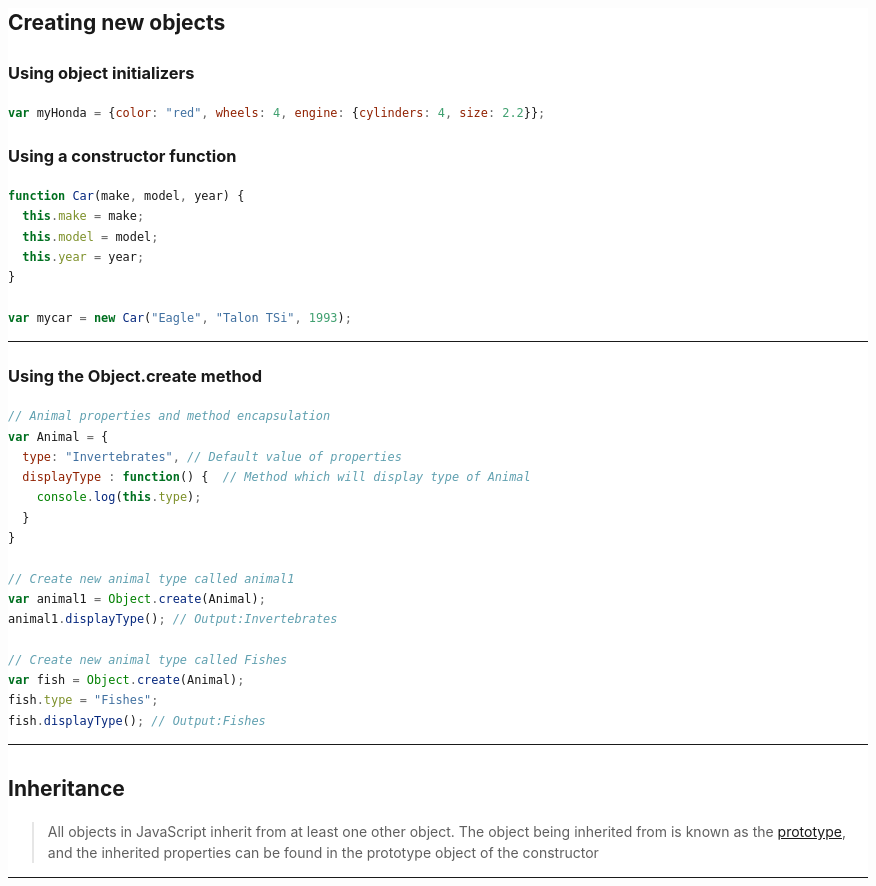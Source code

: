
## Creating new objects

### Using object initializers

```js
var myHonda = {color: "red", wheels: 4, engine: {cylinders: 4, size: 2.2}};
```

### Using a constructor function

```js
function Car(make, model, year) {
  this.make = make;
  this.model = model;
  this.year = year;
}

var mycar = new Car("Eagle", "Talon TSi", 1993);
```

---

### Using the Object.create method

```js
// Animal properties and method encapsulation
var Animal = {
  type: "Invertebrates", // Default value of properties
  displayType : function() {  // Method which will display type of Animal
    console.log(this.type);
  }
}

// Create new animal type called animal1 
var animal1 = Object.create(Animal);
animal1.displayType(); // Output:Invertebrates

// Create new animal type called Fishes
var fish = Object.create(Animal);
fish.type = "Fishes";
fish.displayType(); // Output:Fishes
```

---

## Inheritance

> All objects in JavaScript inherit from at least one other object. The object being inherited from is known as the [prototype](https://developer.mozilla.org/en-US/docs/Web/JavaScript/Reference/Global_Objects/Function/prototype), and the inherited properties can be found in the prototype object of the constructor

---
